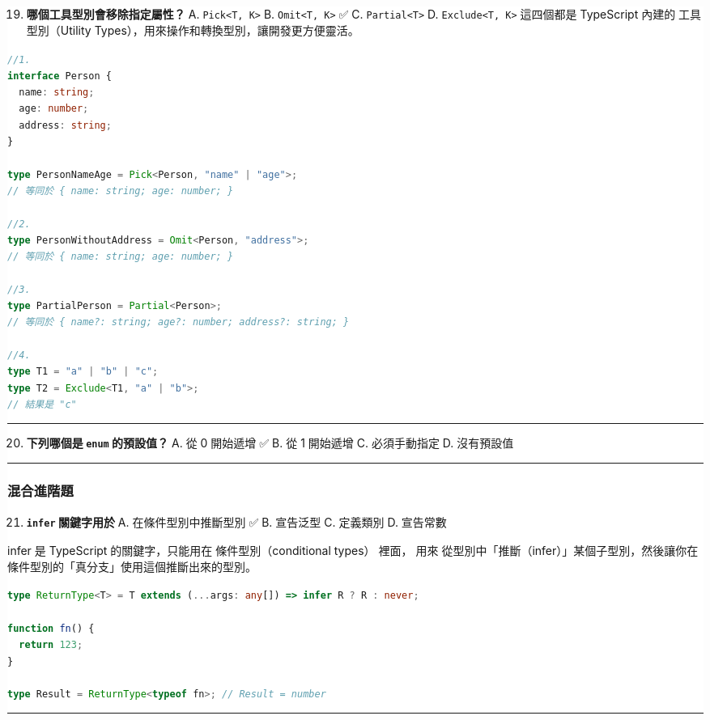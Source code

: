 19. **哪個工具型別會移除指定屬性？**
    A. `Pick<T, K>`
    B. `Omit<T, K>` ✅
    C. `Partial<T>`
    D. `Exclude<T, K>`
這四個都是 TypeScript 內建的 工具型別（Utility Types），用來操作和轉換型別，讓開發更方便靈活。

```ts
//1.
interface Person {
  name: string;
  age: number;
  address: string;
}

type PersonNameAge = Pick<Person, "name" | "age">;
// 等同於 { name: string; age: number; }

//2.
type PersonWithoutAddress = Omit<Person, "address">;
// 等同於 { name: string; age: number; }

//3.
type PartialPerson = Partial<Person>;
// 等同於 { name?: string; age?: number; address?: string; }

//4.
type T1 = "a" | "b" | "c";
type T2 = Exclude<T1, "a" | "b">;
// 結果是 "c"

```
---

20. **下列哪個是 `enum` 的預設值？**
    A. 從 0 開始遞增 ✅
    B. 從 1 開始遞增
    C. 必須手動指定
    D. 沒有預設值

---

### **混合進階題**

21. **`infer` 關鍵字用於**
    A. 在條件型別中推斷型別 ✅
    B. 宣告泛型
    C. 定義類別
    D. 宣告常數

infer 是 TypeScript 的關鍵字，只能用在 條件型別（conditional types） 裡面，
用來 從型別中「推斷（infer）」某個子型別，然後讓你在條件型別的「真分支」使用這個推斷出來的型別。
```ts
type ReturnType<T> = T extends (...args: any[]) => infer R ? R : never;

function fn() {
  return 123;
}

type Result = ReturnType<typeof fn>; // Result = number
```
---
